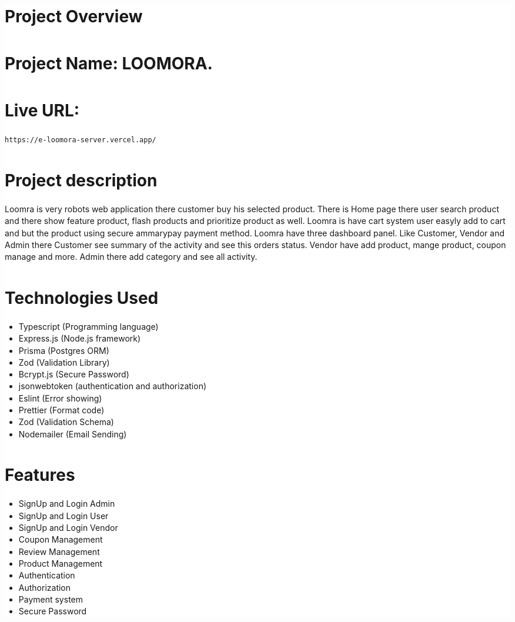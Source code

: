 

# Project Overview

# Project Name: LOOMORA.

# Live URL:

```bash
https://e-loomora-server.vercel.app/
```

# Project description

Loomra is very robots web application there customer buy his selected product. There is Home page there user search product and there show feature product, flash products and prioritize product as well. Loomra is have cart system user easyly add to cart and but the product using secure ammarypay payment method. Loomra have three dashboard panel. Like Customer, Vendor and Admin there Customer see summary of the activity and see this orders status. Vendor have add product, mange product, coupon manage and more. Admin there add category and see all activity.

# Technologies Used

- Typescript (Programming language)
- Express.js (Node.js framework)
- Prisma (Postgres ORM)
- Zod (Validation Library)
- Bcrypt.js (Secure Password)
- jsonwebtoken (authentication and authorization)
- Eslint (Error showing)
- Prettier (Format code)
- Zod (Validation Schema)
- Nodemailer (Email Sending)

# Features

* SignUp and Login Admin
* SignUp and Login User
* SignUp and Login Vendor
* Coupon Management
* Review Management
* Product Management
* Authentication
* Authorization
* Payment system
* Secure Password
